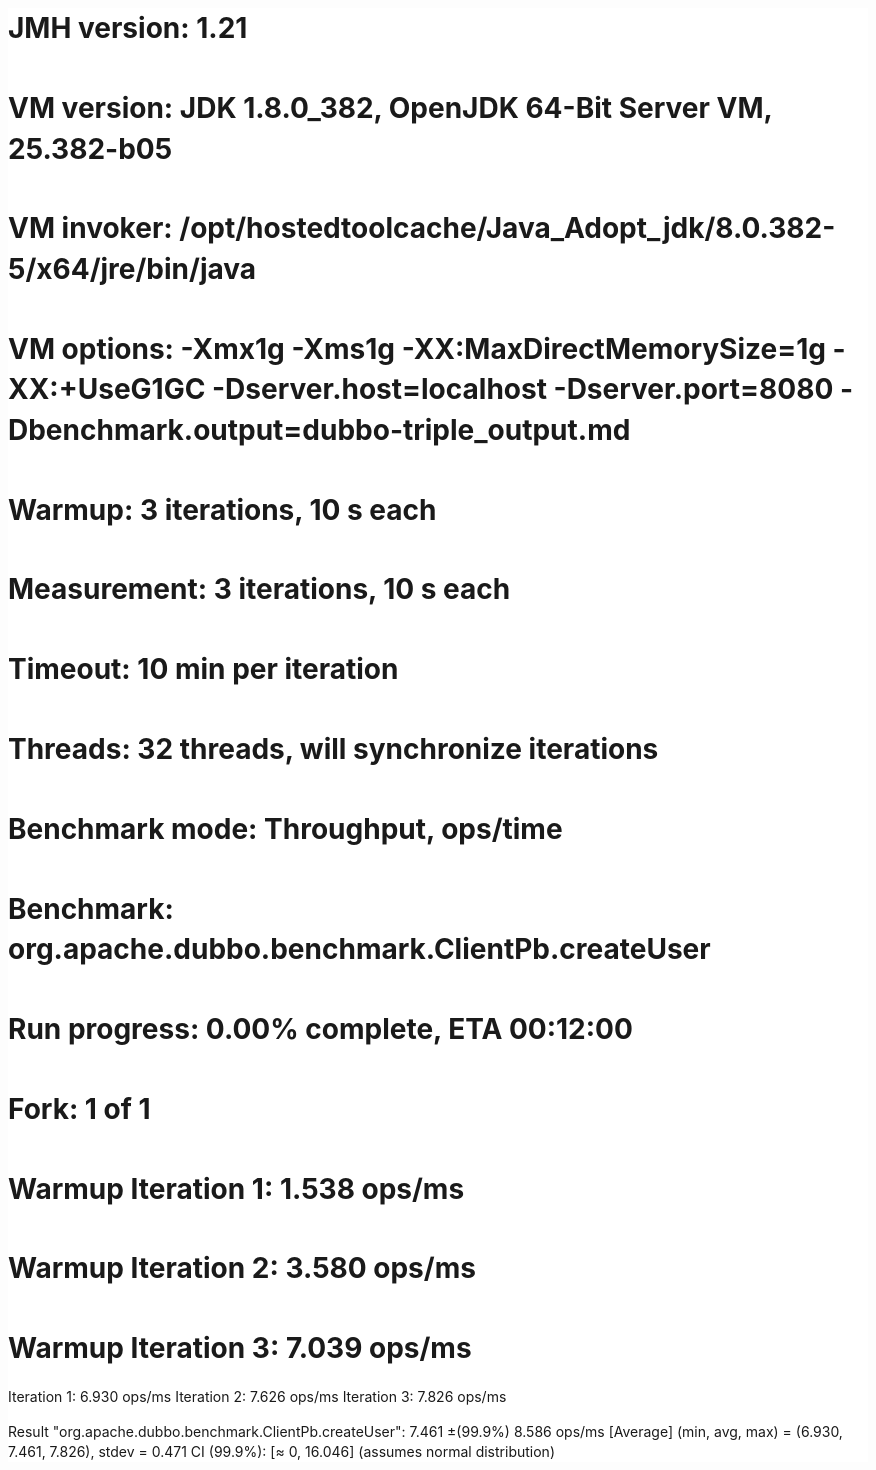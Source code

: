 # JMH version: 1.21
# VM version: JDK 1.8.0_382, OpenJDK 64-Bit Server VM, 25.382-b05
# VM invoker: /opt/hostedtoolcache/Java_Adopt_jdk/8.0.382-5/x64/jre/bin/java
# VM options: -Xmx1g -Xms1g -XX:MaxDirectMemorySize=1g -XX:+UseG1GC -Dserver.host=localhost -Dserver.port=8080 -Dbenchmark.output=dubbo-triple_output.md
# Warmup: 3 iterations, 10 s each
# Measurement: 3 iterations, 10 s each
# Timeout: 10 min per iteration
# Threads: 32 threads, will synchronize iterations
# Benchmark mode: Throughput, ops/time
# Benchmark: org.apache.dubbo.benchmark.ClientPb.createUser

# Run progress: 0.00% complete, ETA 00:12:00
# Fork: 1 of 1
# Warmup Iteration   1: 1.538 ops/ms
# Warmup Iteration   2: 3.580 ops/ms
# Warmup Iteration   3: 7.039 ops/ms
Iteration   1: 6.930 ops/ms
Iteration   2: 7.626 ops/ms
Iteration   3: 7.826 ops/ms


Result "org.apache.dubbo.benchmark.ClientPb.createUser":
  7.461 ±(99.9%) 8.586 ops/ms [Average]
  (min, avg, max) = (6.930, 7.461, 7.826), stdev = 0.471
  CI (99.9%): [≈ 0, 16.046] (assumes normal distribution)
